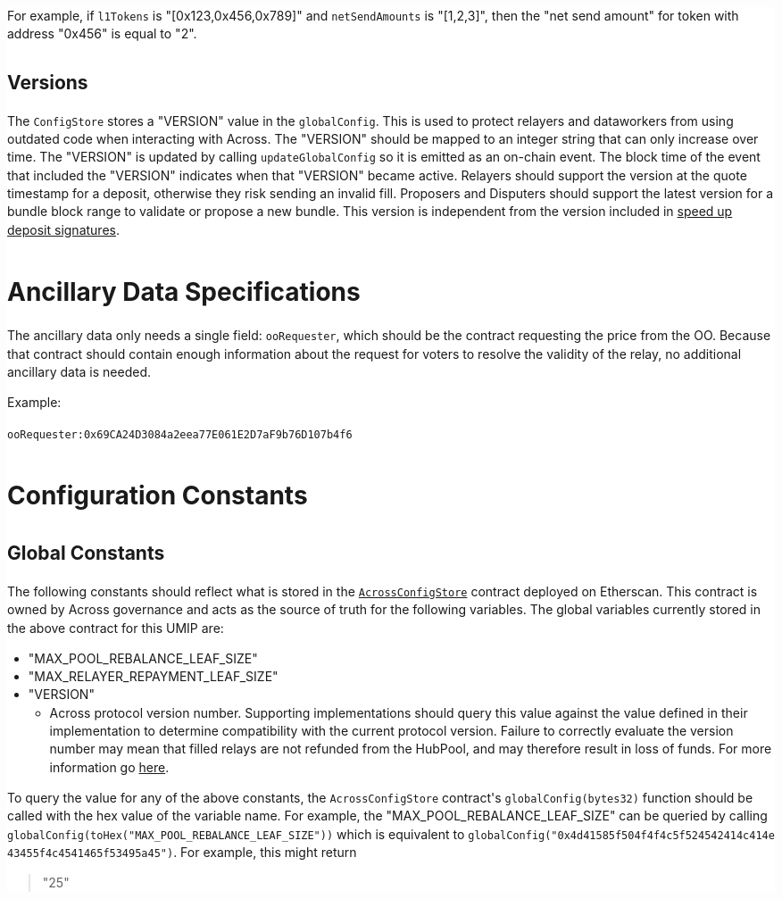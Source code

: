For example, if `l1Tokens` is "[0x123,0x456,0x789]" and `netSendAmounts` is "[1,2,3]", then the "net send amount" for token with address "0x456" is equal to "2".

## Versions
The `ConfigStore` stores a "VERSION" value in the `globalConfig`. This is used to protect relayers and dataworkers from using outdated code when interacting with Across. The "VERSION" should be mapped to an integer string that can only increase over time. The "VERSION" is updated by calling `updateGlobalConfig` so it is emitted as an on-chain event. The block time of the event that included the "VERSION" indicates when that "VERSION" became active. Relayers should support the version at the quote timestamp for a deposit, otherwise they risk sending an invalid fill. Proposers and Disputers should support the latest version for a bundle block range to validate or propose a new bundle. This version is independent from the version included in [speed up deposit signatures](https://github.com/across-protocol/contracts-v2/blob/a8ab11fef3d15604c46bba6439291432db17e745/contracts/SpokePool.sol#L668).

# Ancillary Data Specifications

The ancillary data only needs a single field: `ooRequester`, which should be the contract requesting the price from the
OO. Because that contract should contain enough information about the request for voters to resolve the validity of the
relay, no additional ancillary data is needed.

Example:

```
ooRequester:0x69CA24D3084a2eea77E061E2D7aF9b76D107b4f6
```

# Configuration Constants

## Global Constants
The following constants should reflect what is stored in the [`AcrossConfigStore`](https://etherscan.io/address/0x3b03509645713718b78951126e0a6de6f10043f5#code) contract deployed on Etherscan. This contract is owned by Across governance and acts as the source of truth for the following variables. The global variables currently stored in the above contract for this UMIP are:
- "MAX_POOL_REBALANCE_LEAF_SIZE"
- "MAX_RELAYER_REPAYMENT_LEAF_SIZE"
- "VERSION"
  - Across protocol version number. Supporting implementations should query this value against the value defined in their implementation to determine compatibility with the current protocol version. Failure to correctly evaluate the version number may mean that filled relays are not refunded from the HubPool, and may therefore result in loss of funds. For more information go [here](#versions).

To query the value for any of the above constants, the `AcrossConfigStore` contract's `globalConfig(bytes32)` function should be called with the hex value of the variable name. For example, the "MAX_POOL_REBALANCE_LEAF_SIZE" can be queried by calling `globalConfig(toHex("MAX_POOL_REBALANCE_LEAF_SIZE"))` which is equivalent to `globalConfig("0x4d41585f504f4f4c5f524542414c414e43455f4c4541465f53495a45")`. For example, this might return 
>"25"
